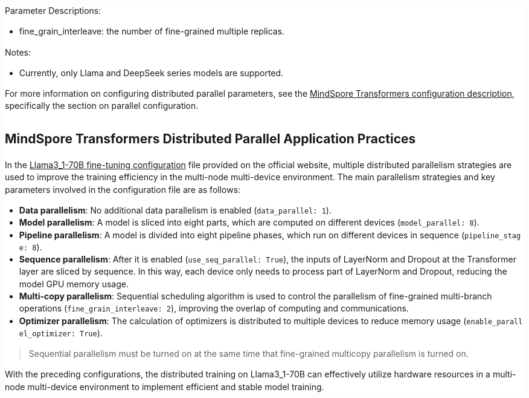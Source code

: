 Parameter Descriptions:

- fine_grain_interleave: the number of fine-grained multiple replicas.

Notes:

- Currently, only Llama and DeepSeek series models are supported.

For more information on configuring distributed parallel parameters, see the [MindSpore Transformers configuration description](https://www.mindspore.cn/mindformers/docs/en/dev/feature/configuration.html), specifically the section on parallel configuration.

## MindSpore Transformers Distributed Parallel Application Practices

In the [Llama3_1-70B fine-tuning configuration](https://gitee.com/mindspore/mindformers/blob/dev/research/llama3_1/llama3_1_70b/finetune_llama3_1_70b.yaml#) file provided on the official website, multiple distributed parallelism strategies are used to improve the training efficiency in the multi-node multi-device environment. The main parallelism strategies and key parameters involved in the configuration file are as follows:

- **Data parallelism**: No additional data parallelism is enabled (`data_parallel: 1`).
- **Model parallelism**: A model is sliced into eight parts, which are computed on different devices (`model_parallel: 8`).
- **Pipeline parallelism**: A model is divided into eight pipeline phases, which run on different devices in sequence (`pipeline_stage: 8`).
- **Sequence parallelism**: After it is enabled (`use_seq_parallel: True`), the inputs of LayerNorm and Dropout at the Transformer layer are sliced by sequence. In this way, each device only needs to process part of LayerNorm and Dropout, reducing the model GPU memory usage.
- **Multi-copy parallelism**: Sequential scheduling algorithm is used to control the parallelism of fine-grained multi-branch operations (`fine_grain_interleave: 2`), improving the overlap of computing and communications.
- **Optimizer parallelism**: The calculation of optimizers is distributed to multiple devices to reduce memory usage (`enable_parallel_optimizer: True`).

> Sequential parallelism must be turned on at the same time that fine-grained multicopy parallelism is turned on.

With the preceding configurations, the distributed training on Llama3_1-70B can effectively utilize hardware resources in a multi-node multi-device environment to implement efficient and stable model training.
